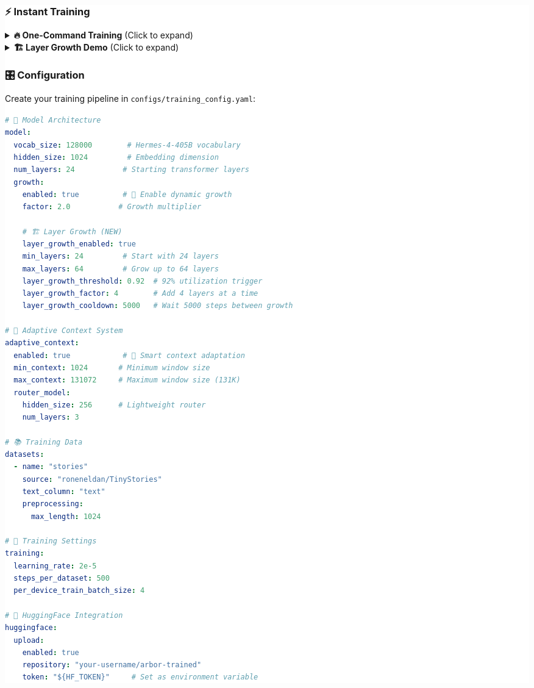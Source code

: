 ### ⚡ **Instant Training**

<details><summary><b>🔥 One-Command Training</b> (Click to expand)</summary></details>

<details><summary><b>🏗️ Layer Growth Demo</b> (Click to expand)</summary></details>

### 🎛️ **Configuration**

Create your training pipeline in `configs/training_config.yaml`:

```yaml
# 🧠 Model Architecture
model:
  vocab_size: 128000        # Hermes-4-405B vocabulary
  hidden_size: 1024         # Embedding dimension
  num_layers: 24           # Starting transformer layers
  growth:
    enabled: true          # 🌱 Enable dynamic growth
    factor: 2.0           # Growth multiplier
    
    # 🏗️ Layer Growth (NEW)
    layer_growth_enabled: true
    min_layers: 24         # Start with 24 layers
    max_layers: 64         # Grow up to 64 layers
    layer_growth_threshold: 0.92  # 92% utilization trigger
    layer_growth_factor: 4        # Add 4 layers at a time
    layer_growth_cooldown: 5000   # Wait 5000 steps between growth

# 🎯 Adaptive Context System  
adaptive_context:
  enabled: true            # 🔄 Smart context adaptation
  min_context: 1024       # Minimum window size
  max_context: 131072     # Maximum window size (131K)
  router_model:
    hidden_size: 256      # Lightweight router
    num_layers: 3

# 📚 Training Data
datasets:
  - name: "stories"
    source: "roneneldan/TinyStories"
    text_column: "text"
    preprocessing:
      max_length: 1024

# 🚀 Training Settings
training:
  learning_rate: 2e-5
  steps_per_dataset: 500
  per_device_train_batch_size: 4
  
# 🤗 HuggingFace Integration
huggingface:
  upload:
    enabled: true
    repository: "your-username/arbor-trained"
    token: "${HF_TOKEN}"     # Set as environment variable
```
